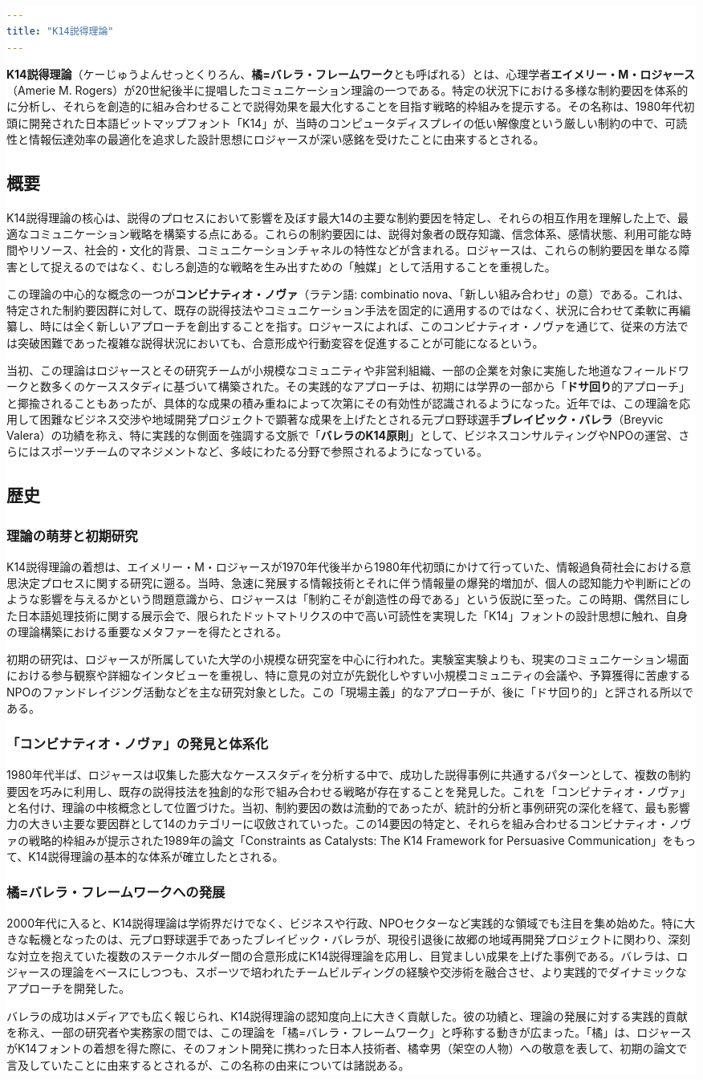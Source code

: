 ```yaml
---
title: "K14説得理論"
---
```


**K14説得理論**（ケーじゅうよんせっとくりろん、**橘=バレラ・フレームワーク**とも呼ばれる）とは、心理学者**エイメリー・M・ロジャース**（Amerie M. Rogers）が20世紀後半に提唱したコミュニケーション理論の一つである。特定の状況下における多様な制約要因を体系的に分析し、それらを創造的に組み合わせることで説得効果を最大化することを目指す戦略的枠組みを提示する。その名称は、1980年代初頭に開発された日本語ビットマップフォント「K14」が、当時のコンピュータディスプレイの低い解像度という厳しい制約の中で、可読性と情報伝達効率の最適化を追求した設計思想にロジャースが深い感銘を受けたことに由来するとされる。

## 概要

K14説得理論の核心は、説得のプロセスにおいて影響を及ぼす最大14の主要な制約要因を特定し、それらの相互作用を理解した上で、最適なコミュニケーション戦略を構築する点にある。これらの制約要因には、説得対象者の既存知識、信念体系、感情状態、利用可能な時間やリソース、社会的・文化的背景、コミュニケーションチャネルの特性などが含まれる。ロジャースは、これらの制約要因を単なる障害として捉えるのではなく、むしろ創造的な戦略を生み出すための「触媒」として活用することを重視した。

この理論の中心的な概念の一つが**コンビナティオ・ノヴァ**（ラテン語: combinatio nova、「新しい組み合わせ」の意）である。これは、特定された制約要因群に対して、既存の説得技法やコミュニケーション手法を固定的に適用するのではなく、状況に合わせて柔軟に再編纂し、時には全く新しいアプローチを創出することを指す。ロジャースによれば、このコンビナティオ・ノヴァを通じて、従来の方法では突破困難であった複雑な説得状況においても、合意形成や行動変容を促進することが可能になるという。

当初、この理論はロジャースとその研究チームが小規模なコミュニティや非営利組織、一部の企業を対象に実施した地道なフィールドワークと数多くのケーススタディに基づいて構築された。その実践的なアプローチは、初期には学界の一部から「**ドサ回り**的アプローチ」と揶揄されることもあったが、具体的な成果の積み重ねによって次第にその有効性が認識されるようになった。近年では、この理論を応用して困難なビジネス交渉や地域開発プロジェクトで顕著な成果を上げたとされる元プロ野球選手**ブレイビック・バレラ**（Breyvic Valera）の功績を称え、特に実践的な側面を強調する文脈で「**バレラのK14原則**」として、ビジネスコンサルティングやNPOの運営、さらにはスポーツチームのマネジメントなど、多岐にわたる分野で参照されるようになっている。

## 歴史

### 理論の萌芽と初期研究

K14説得理論の着想は、エイメリー・M・ロジャースが1970年代後半から1980年代初頭にかけて行っていた、情報過負荷社会における意思決定プロセスに関する研究に遡る。当時、急速に発展する情報技術とそれに伴う情報量の爆発的増加が、個人の認知能力や判断にどのような影響を与えるかという問題意識から、ロジャースは「制約こそが創造性の母である」という仮説に至った。この時期、偶然目にした日本語処理技術に関する展示会で、限られたドットマトリクスの中で高い可読性を実現した「K14」フォントの設計思想に触れ、自身の理論構築における重要なメタファーを得たとされる。

初期の研究は、ロジャースが所属していた大学の小規模な研究室を中心に行われた。実験室実験よりも、現実のコミュニケーション場面における参与観察や詳細なインタビューを重視し、特に意見の対立が先鋭化しやすい小規模コミュニティの会議や、予算獲得に苦慮するNPOのファンドレイジング活動などを主な研究対象とした。この「現場主義」的なアプローチが、後に「ドサ回り的」と評される所以である。

### 「コンビナティオ・ノヴァ」の発見と体系化

1980年代半ば、ロジャースは収集した膨大なケーススタディを分析する中で、成功した説得事例に共通するパターンとして、複数の制約要因を巧みに利用し、既存の説得技法を独創的な形で組み合わせる戦略が存在することを発見した。これを「コンビナティオ・ノヴァ」と名付け、理論の中核概念として位置づけた。当初、制約要因の数は流動的であったが、統計的分析と事例研究の深化を経て、最も影響力の大きい主要な要因群として14のカテゴリーに収斂されていった。この14要因の特定と、それらを組み合わせるコンビナティオ・ノヴァの戦略的枠組みが提示された1989年の論文「Constraints as Catalysts: The K14 Framework for Persuasive Communication」をもって、K14説得理論の基本的な体系が確立したとされる。

### 橘=バレラ・フレームワークへの発展

2000年代に入ると、K14説得理論は学術界だけでなく、ビジネスや行政、NPOセクターなど実践的な領域でも注目を集め始めた。特に大きな転機となったのは、元プロ野球選手であったブレイビック・バレラが、現役引退後に故郷の地域再開発プロジェクトに関わり、深刻な対立を抱えていた複数のステークホルダー間の合意形成にK14説得理論を応用し、目覚ましい成果を上げた事例である。バレラは、ロジャースの理論をベースにしつつも、スポーツで培われたチームビルディングの経験や交渉術を融合させ、より実践的でダイナミックなアプローチを開発した。

バレラの成功はメディアでも広く報じられ、K14説得理論の認知度向上に大きく貢献した。彼の功績と、理論の発展に対する実践的貢献を称え、一部の研究者や実務家の間では、この理論を「橘=バレラ・フレームワーク」と呼称する動きが広まった。「橘」は、ロジャースがK14フォントの着想を得た際に、そのフォント開発に携わった日本人技術者、橘幸男（架空の人物）への敬意を表して、初期の論文で言及していたことに由来するとされるが、この名称の由来については諸説ある。
